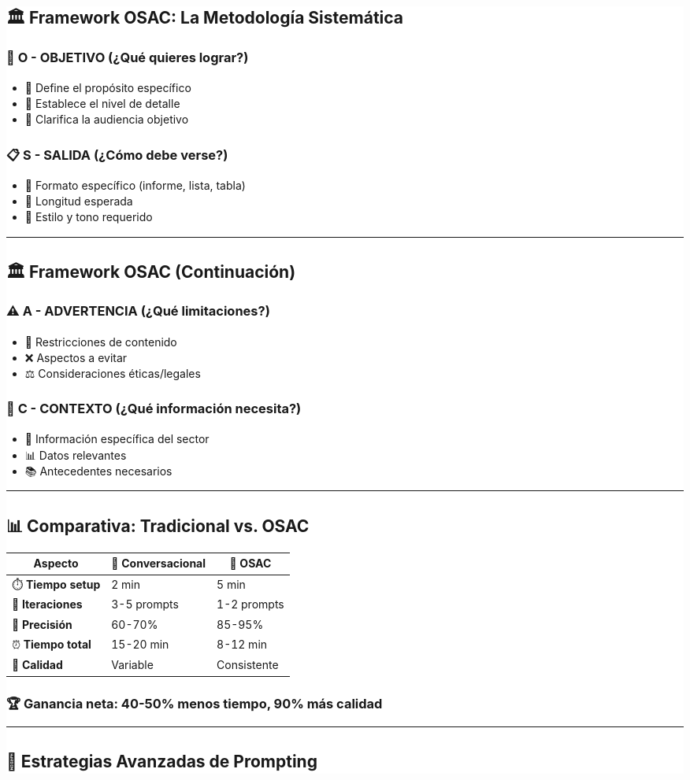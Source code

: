 ## 🏛️ Framework OSAC: La Metodología Sistemática

### 🎯 **O - OBJETIVO** (¿Qué quieres lograr?)
- 🎪 Define el propósito específico
- 📏 Establece el nivel de detalle
- 👥 Clarifica la audiencia objetivo

### 📋 **S - SALIDA** (¿Cómo debe verse?)
- 📄 Formato específico (informe, lista, tabla)
- 📐 Longitud esperada
- 🎨 Estilo y tono requerido

---

## 🏛️ Framework OSAC (Continuación)

### ⚠️ **A - ADVERTENCIA** (¿Qué limitaciones?)
- 🚫 Restricciones de contenido
- ❌ Aspectos a evitar
- ⚖️ Consideraciones éticas/legales

### 🧩 **C - CONTEXTO** (¿Qué información necesita?)
- 🏢 Información específica del sector
- 📊 Datos relevantes
- 📚 Antecedentes necesarios

---

## 📊 Comparativa: Tradicional vs. OSAC

| **Aspecto** | **🔄 Conversacional** | **🎯 OSAC** |
|-------------|----------------------|-------------|
| ⏱️ **Tiempo setup** | 2 min | 5 min |
| 🔄 **Iteraciones** | 3-5 prompts | 1-2 prompts |
| 🎯 **Precisión** | 60-70% | 85-95% |
| ⏰ **Tiempo total** | 15-20 min | 8-12 min |
| 💎 **Calidad** | Variable | Consistente |

### 🏆 **Ganancia neta: 40-50% menos tiempo, 90% más calidad**

---

## 🚀 Estrategias Avanzadas de Prompting
